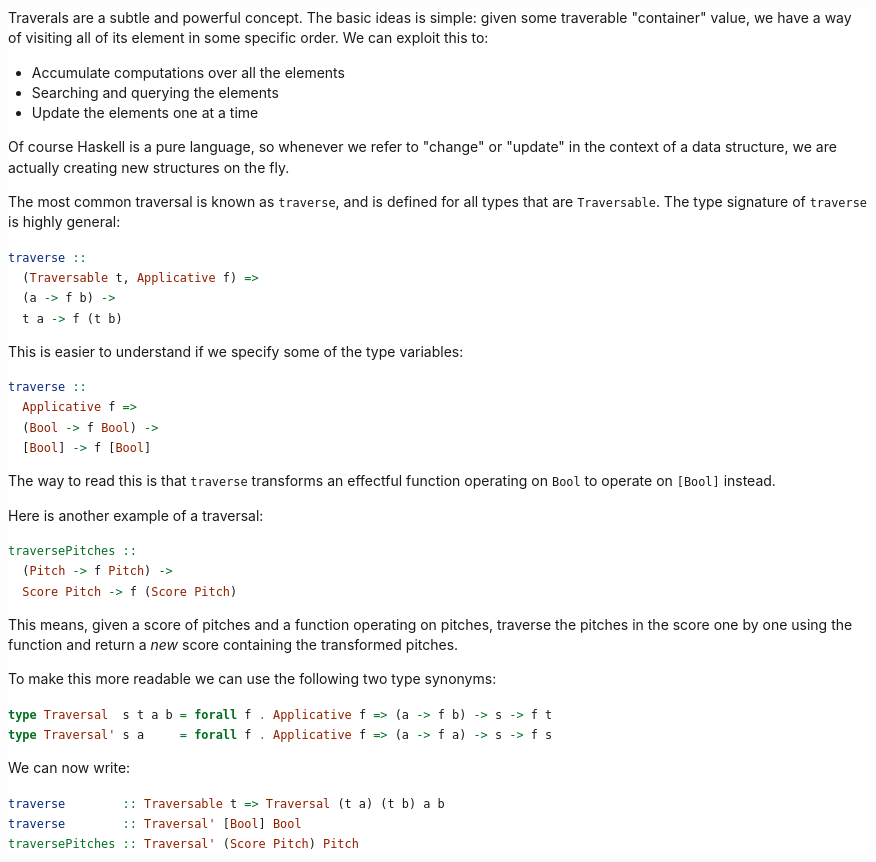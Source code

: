 Traverals are a subtle and powerful concept. The basic ideas is simple: given some traverable "container" value, we have a way of visiting all of its element in some specific order. We can exploit this to:

- Accumulate computations over all the elements
- Searching and querying the elements
- Update the elements one at a time

Of course Haskell is a pure language, so whenever we refer to "change" or "update" in the context of a data structure, we are actually creating new structures on the fly.

The most common traversal is known as `traverse`, and is defined for all types that are `Traversable`. The type signature of `traverse` is highly general:

```haskell
traverse ::
  (Traversable t, Applicative f) =>
  (a -> f b) ->
  t a -> f (t b)
```

This is easier to understand if we specify some of the type variables:

```haskell
traverse ::
  Applicative f =>
  (Bool -> f Bool) ->
  [Bool] -> f [Bool]
```

The way to read this is that `traverse` transforms an effectful function operating on `Bool` to operate on `[Bool]` instead.

Here is another example of a traversal:

```haskell
traversePitches ::
  (Pitch -> f Pitch) ->
  Score Pitch -> f (Score Pitch)
```

This means, given a score of pitches and a function operating on pitches, traverse the pitches in the score one by one using the function and return a *new* score containing the transformed pitches.

To make this more readable we can use the following two type synonyms:


```haskell
type Traversal  s t a b = forall f . Applicative f => (a -> f b) -> s -> f t
type Traversal' s a     = forall f . Applicative f => (a -> f a) -> s -> f s
```

We can now write:

```haskell
traverse        :: Traversable t => Traversal (t a) (t b) a b
traverse        :: Traversal' [Bool] Bool
traversePitches :: Traversal' (Score Pitch) Pitch
```


[lilypond]:         http://lilypond.org
[timidity]:         http://timidity.sourceforge.net/
[haskell-platform]: http://www.haskell.org/platform/
[issue-tracker]:    https://github.com/hanshoglund/music-score/issues
[pwgl]:             http://www2.siba.fi/PWGL/
[pandoc]:           http://johnmacfarlane.net/pandoc/
[haskell-suite]:    https://github.com/haskell-suite
[music-util-docs]:  https://github.com/hanshoglund/music-util/blob/master/README.md#music-util
[common-music]:     http://commonmusic.sourceforge.net/
[temporal-media]:   http://hackage.haskell.org/package/temporal-media
[abjad]:            https://pypi.python.org/pypi/Abjad/2.3
[max-msp]:          http://cycling74.com/products/max/
[nyquist]:          http://audacity.sourceforge.net/help/nyquist
[reactive]:         http://www.haskell.org/haskellwiki/Reactive
[diagrams]:         http://projects.haskell.org/diagrams/
[supercollider]:    http://supercollider.sourceforge.net/
[music21]:          http://music21-mit.blogspot.se/
[guido]:            http://guidolib.sourceforge.net/
[lilypond]:         http://lilypond.org/
[fomus]:            http://fomus.sourceforge.net/
[haskore]:          http://www.haskell.org/haskellwiki/Haskore
[euterpea]:         http://haskell.cs.yale.edu/euterpea/
[haskell]:          http://haskell.org
[pandoc]:           http://johnmacfarlane.net/pandoc/
[tidal]:            http://yaxu.org/tidal/
[declaration-style]: http://www.haskell.org/haskellwiki/Declaration_vs._expression_style